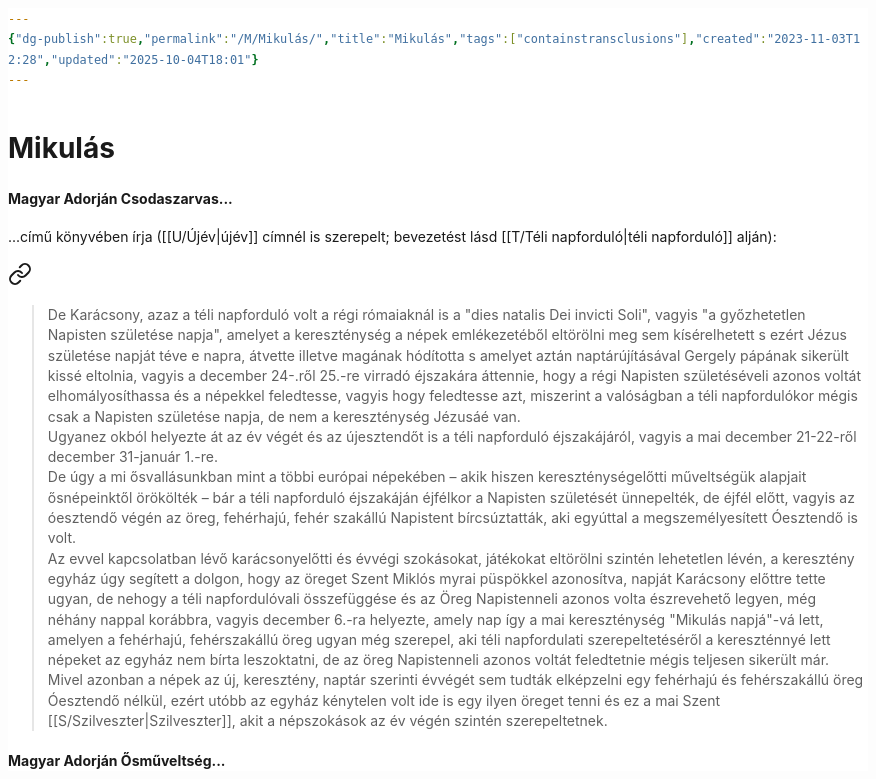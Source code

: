 ```yaml
---
{"dg-publish":true,"permalink":"/M/Mikulás/","title":"Mikulás","tags":["containstransclusions"],"created":"2023-11-03T12:28","updated":"2025-10-04T18:01"}
---
```



# Mikulás

#### Magyar Adorján Csodaszarvas...

...című könyvében írja ([[U/Újév\|újév]] címnél is szerepelt; bevezetést lásd [[T/Téli napforduló\|téli napforduló]] alján):  

<div class="transclusion internal-embed is-loaded"><a class="markdown-embed-link" href="/U/Újév/#y1o6w9" aria-label="Open link"><svg xmlns="http://www.w3.org/2000/svg" width="24" height="24" viewBox="0 0 24 24" fill="none" stroke="currentColor" stroke-width="2" stroke-linecap="round" stroke-linejoin="round" class="svg-icon lucide-link"><path d="M10 13a5 5 0 0 0 7.54.54l3-3a5 5 0 0 0-7.07-7.07l-1.72 1.71"></path><path d="M14 11a5 5 0 0 0-7.54-.54l-3 3a5 5 0 0 0 7.07 7.07l1.71-1.71"></path></svg></a><div class="markdown-embed">



> De Karácsony, azaz a téli napforduló volt a régi rómaiaknál is a "dies natalis Dei invicti Soli", vagyis "a győzhetetlen Napisten születése napja", amelyet a kereszténység a népek emlékezetéből eltörölni meg sem kísérelhetett s ezért Jézus születése napját téve e napra, átvette illetve magának hódította s amelyet aztán naptárújításával Gergely pápának sikerült kissé eltolnia, vagyis a december 24-.ről 25.-re virradó éjszakára áttennie, hogy a régi Napisten születéséveli azonos voltát elhomályosíthassa és a népekkel feledtesse, vagyis hogy feledtesse azt, miszerint a valóságban a téli napfordulókor mégis csak a Napisten születése napja, de nem a kereszténység Jézusáé van.  
> Ugyanez okból helyezte át az év végét és az újesztendőt is a téli napforduló éjszakájáról, vagyis a mai december 21-22-ről december 31-január 1.-re.  
> De úgy a mi ősvallásunkban mint a többi európai népekében – akik hiszen kereszténységelőtti műveltségük alapjait ősnépeinktől örökölték – bár a téli napforduló éjszakáján éjfélkor a Napisten születését ünnepelték, de éjfél előtt, vagyis az óesztendő végén az öreg, fehérhajú, fehér szakállú Napistent bírcsúztatták, aki egyúttal a megszemélyesített Óesztendő is volt.  
> Az evvel kapcsolatban lévő karácsonyelőtti és évvégi szokásokat, játékokat eltörölni szintén lehetetlen lévén, a keresztény egyház úgy segített a dolgon, hogy az öreget Szent Miklós myrai püspökkel azonosítva, napját Karácsony előttre tette ugyan, de nehogy a téli napfordulóvali összefüggése és az Öreg Napistenneli azonos volta észrevehető legyen, még néhány nappal korábbra, vagyis december 6.-ra helyezte, amely nap így a mai kereszténység "Mikulás napjá"-vá lett, amelyen a fehérhajú, fehérszakállú öreg ugyan még szerepel, aki téli napfordulati szerepeltetéséről a kereszténnyé lett népeket az egyház nem bírta leszoktatni, de az öreg Napistenneli azonos voltát feledtetnie mégis teljesen sikerült már. Mivel azonban a népek az új, keresztény, naptár szerinti évvégét sem tudták elképzelni egy fehérhajú és fehérszakállú öreg Óesztendő nélkül, ezért utóbb az egyház kénytelen volt ide is egy ilyen öreget tenni és ez a mai Szent [[S/Szilveszter\|Szilveszter]], akit a népszokások az év végén szintén szerepeltetnek.  


</div></div>
  

#### Magyar Adorján Ősműveltség...  


[^1]: Lábjegyzet:  